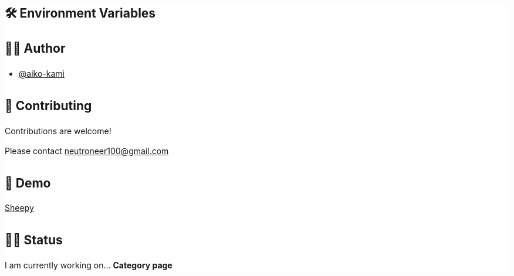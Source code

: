 ## 🛠 Environment Variables

## 🐱‍💻 Author

- [@aiko-kami](https://www.github.com/aiko-kami)

## 🍻 Contributing

Contributions are welcome!

Please contact neutroneer100@gmail.com

## 🌮 Demo

[Sheepy](https://sheepy.vercel.app/)

## 🧗‍♂️ Status

I am currently working on... **Category page**
